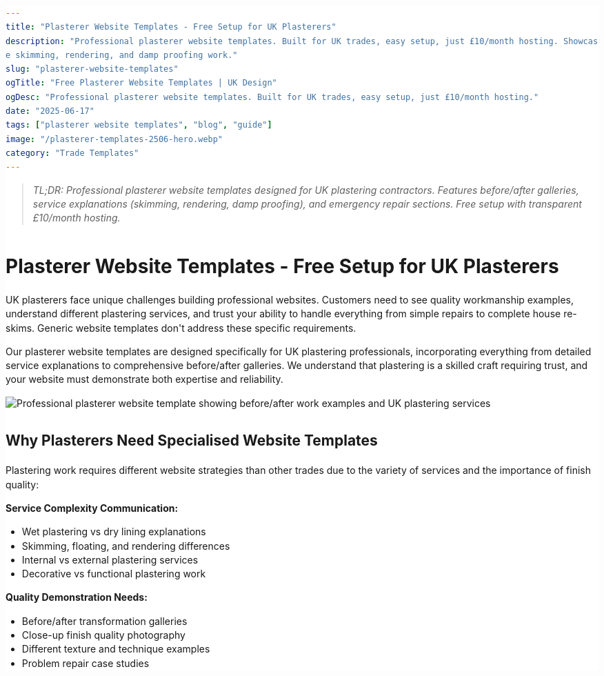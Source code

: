 ```yaml
---
title: "Plasterer Website Templates - Free Setup for UK Plasterers"
description: "Professional plasterer website templates. Built for UK trades, easy setup, just £10/month hosting. Showcase skimming, rendering, and damp proofing work."
slug: "plasterer-website-templates"
ogTitle: "Free Plasterer Website Templates | UK Design"
ogDesc: "Professional plasterer website templates. Built for UK trades, easy setup, just £10/month hosting."
date: "2025-06-17"
tags: ["plasterer website templates", "blog", "guide"]
image: "/plasterer-templates-2506-hero.webp"
category: "Trade Templates"
---
```


> *TL;DR: Professional plasterer website templates designed for UK plastering contractors. Features before/after galleries, service explanations (skimming, rendering, damp proofing), and emergency repair sections. Free setup with transparent £10/month hosting.*

# Plasterer Website Templates - Free Setup for UK Plasterers

UK plasterers face unique challenges building professional websites. Customers need to see quality workmanship examples, understand different plastering services, and trust your ability to handle everything from simple repairs to complete house re-skims. Generic website templates don't address these specific requirements.

Our plasterer website templates are designed specifically for UK plastering professionals, incorporating everything from detailed service explanations to comprehensive before/after galleries. We understand that plastering is a skilled craft requiring trust, and your website must demonstrate both expertise and reliability.

![Professional plasterer website template showing before/after work examples and UK plastering services](plasterer-templates-2506-hero.webp)

## Why Plasterers Need Specialised Website Templates

Plastering work requires different website strategies than other trades due to the variety of services and the importance of finish quality:

**Service Complexity Communication:**
- Wet plastering vs dry lining explanations
- Skimming, floating, and rendering differences
- Internal vs external plastering services
- Decorative vs functional plastering work

**Quality Demonstration Needs:**
- Before/after transformation galleries
- Close-up finish quality photography
- Different texture and technique examples
- Problem repair case studies
